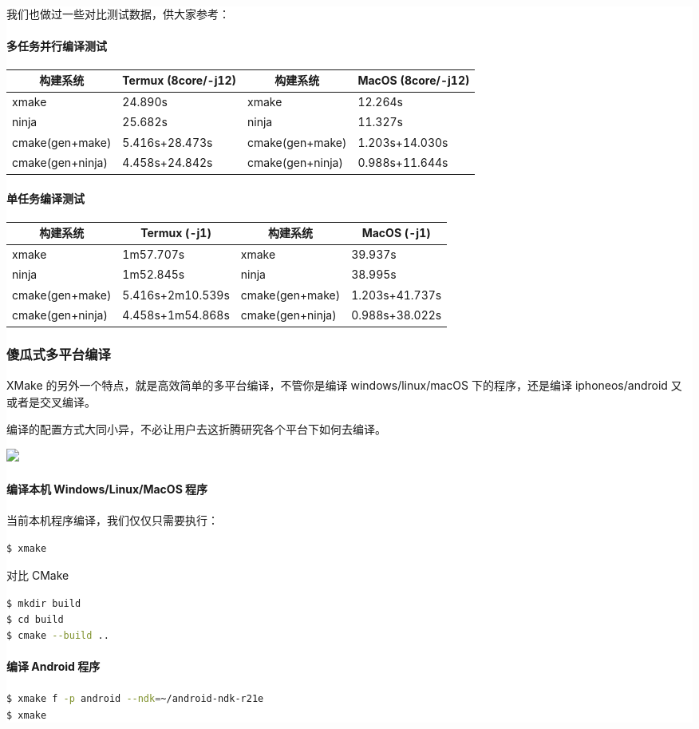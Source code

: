 我们也做过一些对比测试数据，供大家参考：

#### 多任务并行编译测试

| 构建系统        | Termux (8core/-j12) | 构建系统         | MacOS (8core/-j12) |
|-----            | ----                | ---              | ---                |
|xmake            | 24.890s             | xmake            | 12.264s            |
|ninja            | 25.682s             | ninja            | 11.327s            |
|cmake(gen+make)  | 5.416s+28.473s      | cmake(gen+make)  | 1.203s+14.030s     |
|cmake(gen+ninja) | 4.458s+24.842s      | cmake(gen+ninja) | 0.988s+11.644s     |

#### 单任务编译测试

| 构建系统        | Termux (-j1)     | 构建系统         | MacOS (-j1)    |
|-----            | ----             | ---              | ---            |
|xmake            | 1m57.707s        | xmake            | 39.937s        |
|ninja            | 1m52.845s        | ninja            | 38.995s        |
|cmake(gen+make)  | 5.416s+2m10.539s | cmake(gen+make)  | 1.203s+41.737s |
|cmake(gen+ninja) | 4.458s+1m54.868s | cmake(gen+ninja) | 0.988s+38.022s |


### 傻瓜式多平台编译

XMake 的另外一个特点，就是高效简单的多平台编译，不管你是编译 windows/linux/macOS 下的程序，还是编译 iphoneos/android 又或者是交叉编译。

编译的配置方式大同小异，不必让用户去这折腾研究各个平台下如何去编译。

![](/assets/img/index/xmake-basic-render.gif)

#### 编译本机 Windows/Linux/MacOS  程序

当前本机程序编译，我们仅仅只需要执行：

```bash
$ xmake
```

对比 CMake

```bash
$ mkdir build
$ cd build
$ cmake --build ..
```

#### 编译 Android 程序

```bash
$ xmake f -p android --ndk=~/android-ndk-r21e
$ xmake
```
